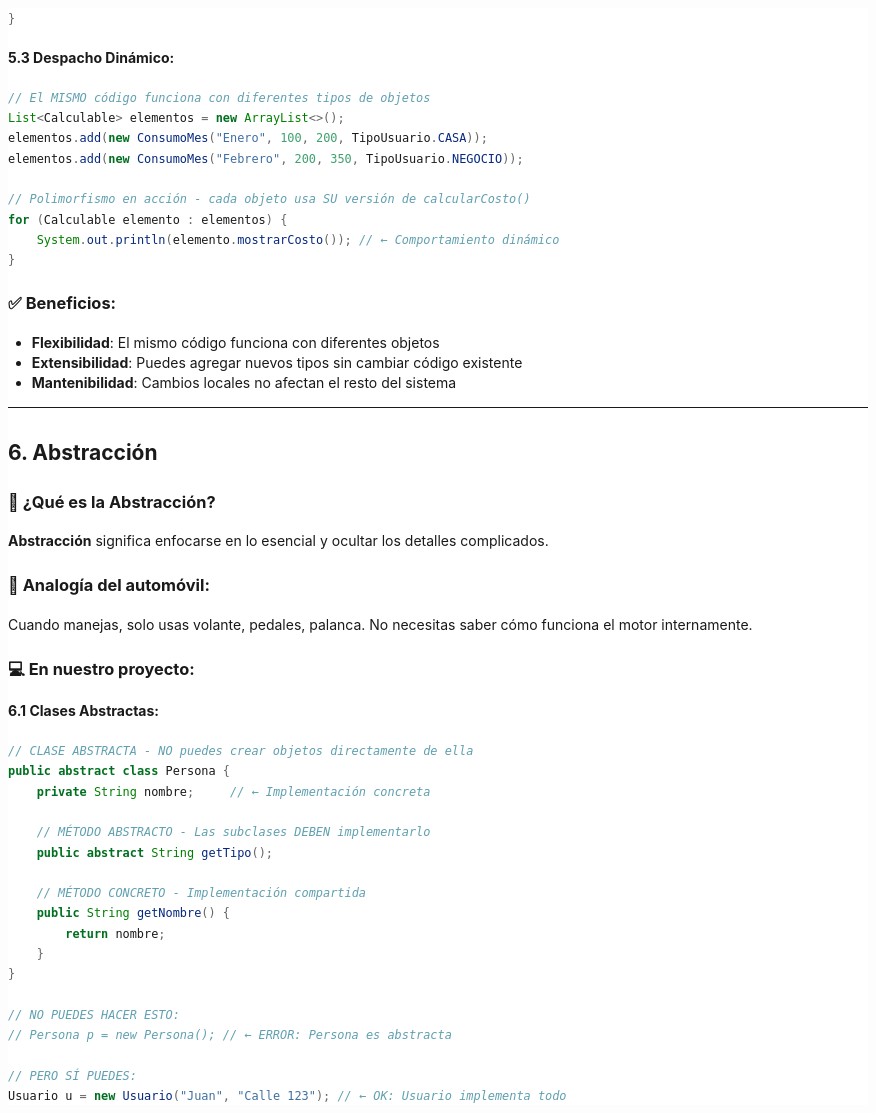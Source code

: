 ```java
}
```

#### **5.3 Despacho Dinámico:**

```java
// El MISMO código funciona con diferentes tipos de objetos
List<Calculable> elementos = new ArrayList<>();
elementos.add(new ConsumoMes("Enero", 100, 200, TipoUsuario.CASA));
elementos.add(new ConsumoMes("Febrero", 200, 350, TipoUsuario.NEGOCIO));

// Polimorfismo en acción - cada objeto usa SU versión de calcularCosto()
for (Calculable elemento : elementos) {
    System.out.println(elemento.mostrarCosto()); // ← Comportamiento dinámico
}
```

### ✅ **Beneficios:**

- **Flexibilidad**: El mismo código funciona con diferentes objetos
- **Extensibilidad**: Puedes agregar nuevos tipos sin cambiar código existente
- **Mantenibilidad**: Cambios locales no afectan el resto del sistema

---

## 6. Abstracción

### 🧠 **¿Qué es la Abstracción?**

**Abstracción** significa enfocarse en lo esencial y ocultar los detalles complicados.

### 🚗 **Analogía del automóvil:**

Cuando manejas, solo usas volante, pedales, palanca. No necesitas saber cómo funciona el motor internamente.

### 💻 **En nuestro proyecto:**

#### **6.1 Clases Abstractas:**

```java
// CLASE ABSTRACTA - NO puedes crear objetos directamente de ella
public abstract class Persona {
    private String nombre;     // ← Implementación concreta

    // MÉTODO ABSTRACTO - Las subclases DEBEN implementarlo
    public abstract String getTipo();

    // MÉTODO CONCRETO - Implementación compartida
    public String getNombre() {
        return nombre;
    }
}

// NO PUEDES HACER ESTO:
// Persona p = new Persona(); // ← ERROR: Persona es abstracta

// PERO SÍ PUEDES:
Usuario u = new Usuario("Juan", "Calle 123"); // ← OK: Usuario implementa todo
```
